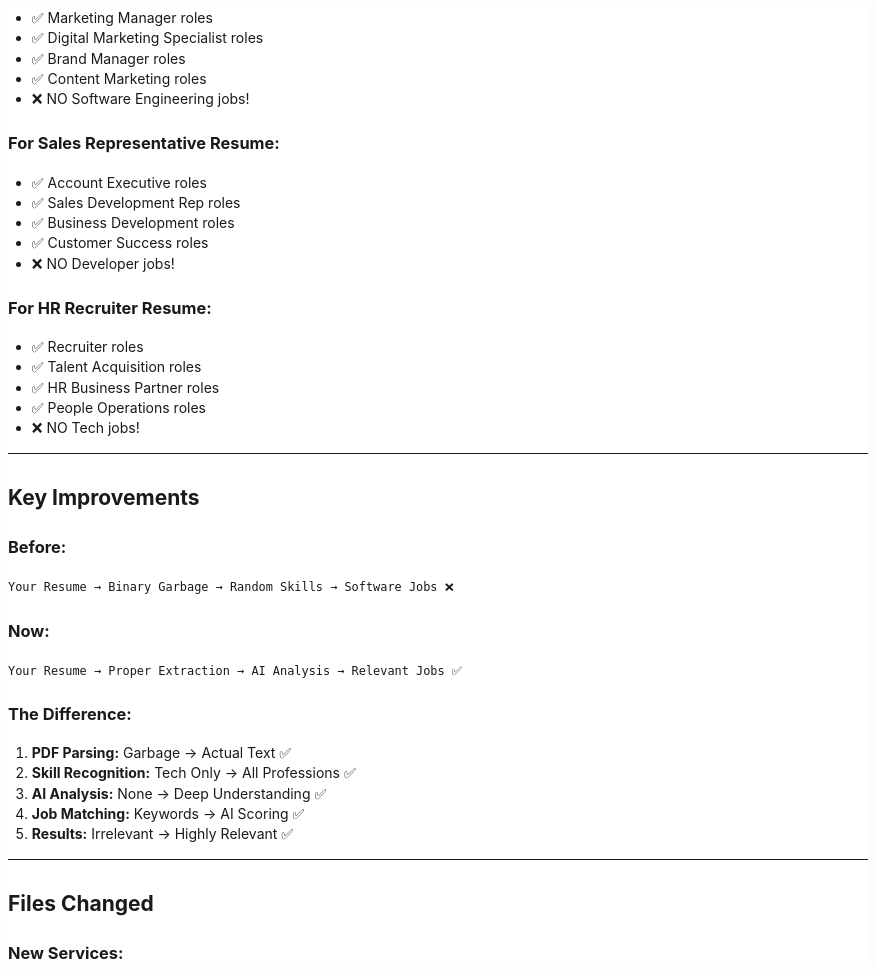 - ✅ Marketing Manager roles
- ✅ Digital Marketing Specialist roles
- ✅ Brand Manager roles
- ✅ Content Marketing roles
- ❌ NO Software Engineering jobs!

### For Sales Representative Resume:

- ✅ Account Executive roles
- ✅ Sales Development Rep roles
- ✅ Business Development roles
- ✅ Customer Success roles
- ❌ NO Developer jobs!

### For HR Recruiter Resume:

- ✅ Recruiter roles
- ✅ Talent Acquisition roles
- ✅ HR Business Partner roles
- ✅ People Operations roles
- ❌ NO Tech jobs!

---

## Key Improvements

### Before:

```
Your Resume → Binary Garbage → Random Skills → Software Jobs ❌
```

### Now:

```
Your Resume → Proper Extraction → AI Analysis → Relevant Jobs ✅
```

### The Difference:

1. **PDF Parsing:** Garbage → Actual Text ✅
2. **Skill Recognition:** Tech Only → All Professions ✅
3. **AI Analysis:** None → Deep Understanding ✅
4. **Job Matching:** Keywords → AI Scoring ✅
5. **Results:** Irrelevant → Highly Relevant ✅

---

## Files Changed

### New Services:
